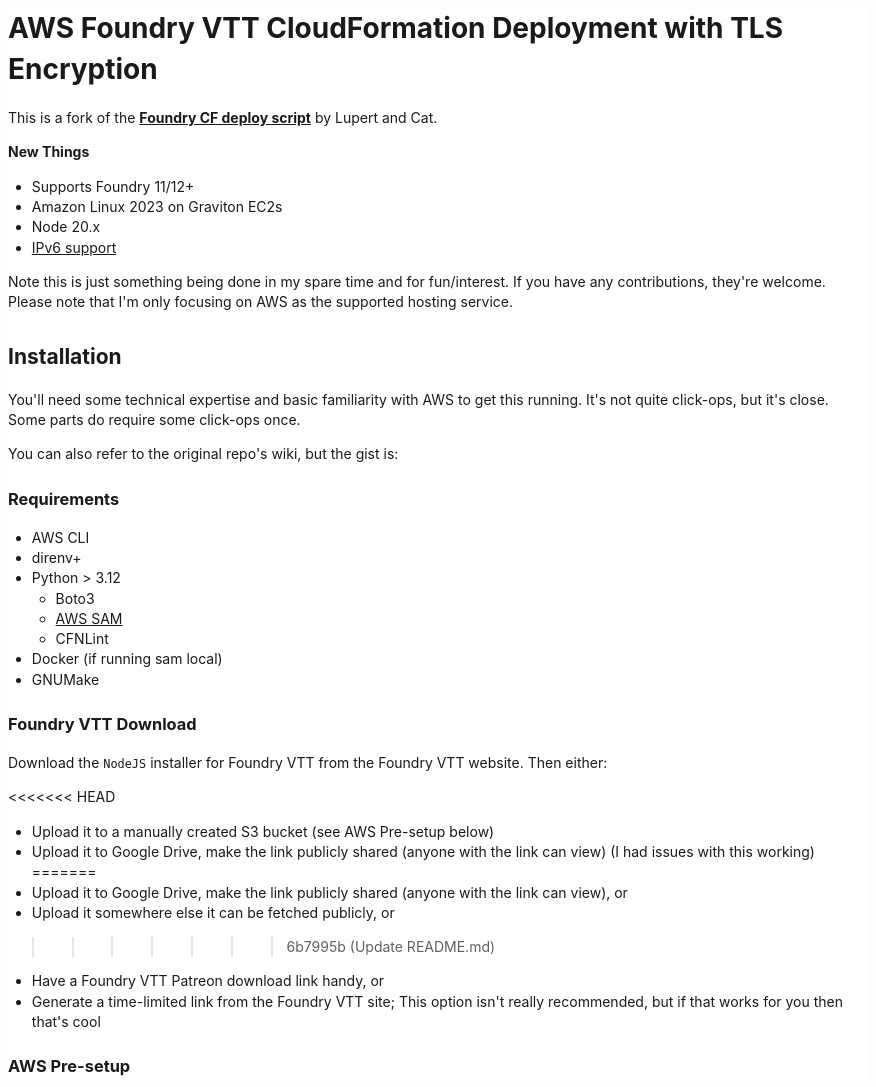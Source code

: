 # AWS Foundry VTT CloudFormation Deployment with TLS Encryption

This is a fork of the [**Foundry CF deploy script**](https://github.com/cat-box/aws-foundry-ssl) by Lupert and Cat.

**New Things**

- Supports Foundry 11/12+
- Amazon Linux 2023 on Graviton EC2s
- Node 20.x
- [IPv6 support](docs/IPv6.md)

Note this is just something being done in my spare time and for fun/interest. If you have any contributions, they're welcome. Please note that I'm only focusing on AWS as the supported hosting service.

## Installation

You'll need some technical expertise and basic familiarity with AWS to get this running. It's not quite click-ops, but it's close. Some parts do require some click-ops once.

You can also refer to the original repo's wiki, but the gist is:

### Requirements

* AWS CLI
* direnv+
* Python > 3.12
  * Boto3
  * [AWS SAM](https://aws.amazon.com/serverless/sam/)
  * CFNLint
* Docker (if running sam local)
* GNUMake

### Foundry VTT Download

Download the `NodeJS` installer for Foundry VTT from the Foundry VTT website. Then either:

<<<<<<< HEAD
- Upload it to a manually created S3 bucket (see AWS Pre-setup below)
- Upload it to Google Drive, make the link publicly shared (anyone with the link can view) (I had issues with this working)
=======
- Upload it to Google Drive, make the link publicly shared (anyone with the link can view), or
- Upload it somewhere else it can be fetched publicly, or
>>>>>>> 6b7995b (Update README.md)
- Have a Foundry VTT Patreon download link handy, or
- Generate a time-limited link from the Foundry VTT site; This option isn't really recommended, but if that works for you then that's cool

### AWS Pre-setup
